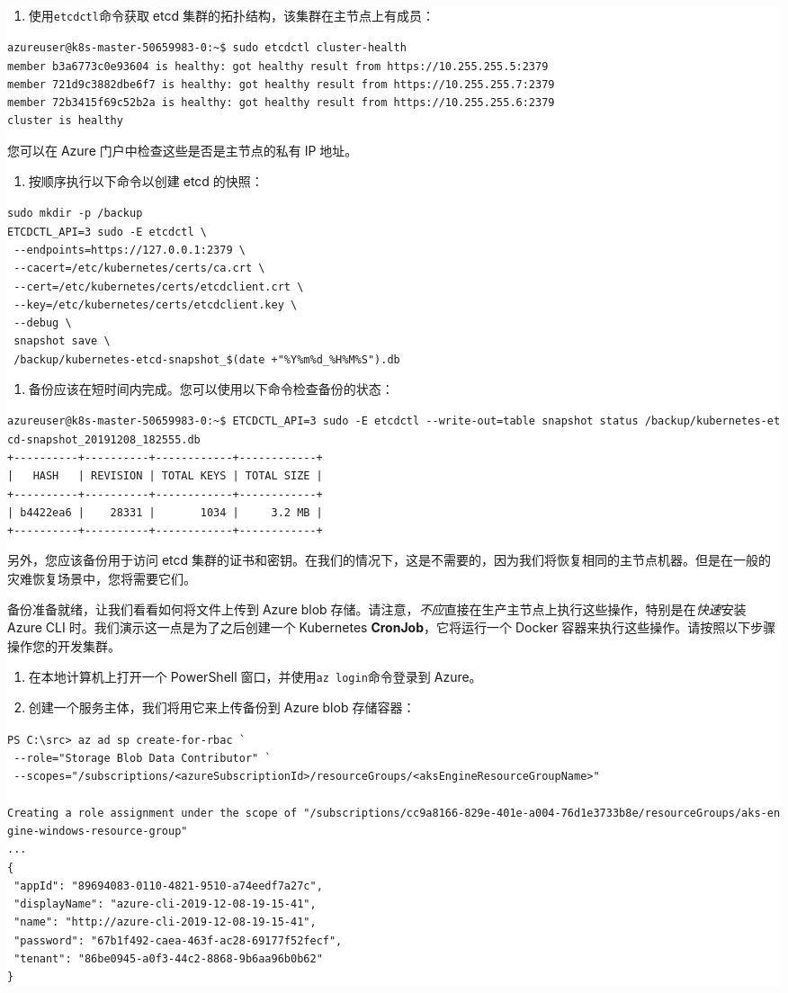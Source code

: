 1.  使用`etcdctl`命令获取 etcd 集群的拓扑结构，该集群在主节点上有成员：

```
azureuser@k8s-master-50659983-0:~$ sudo etcdctl cluster-health
member b3a6773c0e93604 is healthy: got healthy result from https://10.255.255.5:2379
member 721d9c3882dbe6f7 is healthy: got healthy result from https://10.255.255.7:2379
member 72b3415f69c52b2a is healthy: got healthy result from https://10.255.255.6:2379
cluster is healthy
```

您可以在 Azure 门户中检查这些是否是主节点的私有 IP 地址。

1.  按顺序执行以下命令以创建 etcd 的快照：

```
sudo mkdir -p /backup
ETCDCTL_API=3 sudo -E etcdctl \
 --endpoints=https://127.0.0.1:2379 \
 --cacert=/etc/kubernetes/certs/ca.crt \
 --cert=/etc/kubernetes/certs/etcdclient.crt \
 --key=/etc/kubernetes/certs/etcdclient.key \
 --debug \
 snapshot save \
 /backup/kubernetes-etcd-snapshot_$(date +"%Y%m%d_%H%M%S").db
```

1.  备份应该在短时间内完成。您可以使用以下命令检查备份的状态：

```
azureuser@k8s-master-50659983-0:~$ ETCDCTL_API=3 sudo -E etcdctl --write-out=table snapshot status /backup/kubernetes-etcd-snapshot_20191208_182555.db
+----------+----------+------------+------------+
|   HASH   | REVISION | TOTAL KEYS | TOTAL SIZE |
+----------+----------+------------+------------+
| b4422ea6 |    28331 |       1034 |     3.2 MB |
+----------+----------+------------+------------+
```

另外，您应该备份用于访问 etcd 集群的证书和密钥。在我们的情况下，这是不需要的，因为我们将恢复相同的主节点机器。但是在一般的灾难恢复场景中，您将需要它们。

备份准备就绪，让我们看看如何将文件上传到 Azure blob 存储。请注意，*不应*直接在生产主节点上执行这些操作，特别是在*快速*安装 Azure CLI 时。我们演示这一点是为了之后创建一个 Kubernetes **CronJob**，它将运行一个 Docker 容器来执行这些操作。请按照以下步骤操作您的开发集群。

1.  在本地计算机上打开一个 PowerShell 窗口，并使用`az login`命令登录到 Azure。

1.  创建一个服务主体，我们将用它来上传备份到 Azure blob 存储容器：

```
PS C:\src> az ad sp create-for-rbac `
 --role="Storage Blob Data Contributor" `
 --scopes="/subscriptions/<azureSubscriptionId>/resourceGroups/<aksEngineResourceGroupName>"

Creating a role assignment under the scope of "/subscriptions/cc9a8166-829e-401e-a004-76d1e3733b8e/resourceGroups/aks-engine-windows-resource-group"
...
{
 "appId": "89694083-0110-4821-9510-a74eedf7a27c",
 "displayName": "azure-cli-2019-12-08-19-15-41",
 "name": "http://azure-cli-2019-12-08-19-15-41",
 "password": "67b1f492-caea-463f-ac28-69177f52fecf",
 "tenant": "86be0945-a0f3-44c2-8868-9b6aa96b0b62"
}
```
